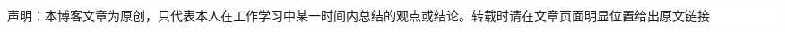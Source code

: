 声明：本博客文章为原创，只代表本人在工作学习中某一时间内总结的观点或结论。转载时请在文章页面明显位置给出原文链接

[0]: http://www.cnblogs.com/phpstudy2015-6/p/6575775.html
[1]: #_label0
[2]: #_label1
[3]: #_label2
[4]: #_label3
[5]: #_label4
[6]: #_label5
[7]: #_label6
[8]: #_labelTop
[9]: ../img/1451071394.jpg
[10]: ../img/173291368.jpg
[11]: ../img/134427038.jpg
[12]: ../img/852099911.jpg
[13]: ../img/881069215.jpg
[14]: ../img/814538894.jpg
[15]: http://www.cnblogs.com/phpstudy2015-6/